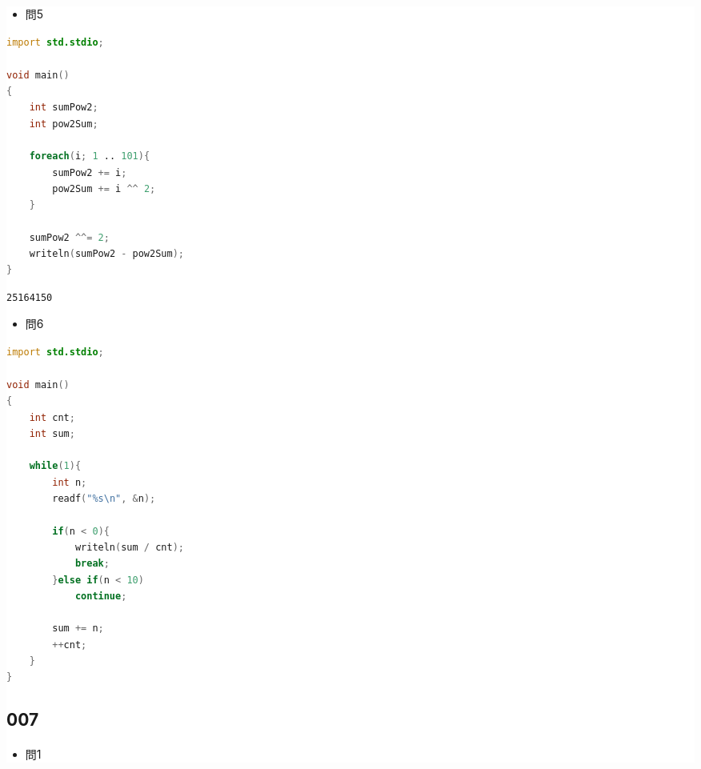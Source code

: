 
* 問5

~~~~d
import std.stdio;

void main()
{
    int sumPow2;
    int pow2Sum;

    foreach(i; 1 .. 101){
        sumPow2 += i;
        pow2Sum += i ^^ 2;
    }

    sumPow2 ^^= 2;
    writeln(sumPow2 - pow2Sum);
}
~~~~

~~~~
25164150
~~~~


* 問6

~~~~d
import std.stdio;

void main()
{
    int cnt;
    int sum;

    while(1){
        int n;
        readf("%s\n", &n);

        if(n < 0){
            writeln(sum / cnt);
            break;
        }else if(n < 10)
            continue;
        
        sum += n;
        ++cnt;
    }
}
~~~~

## 007

* 問1
